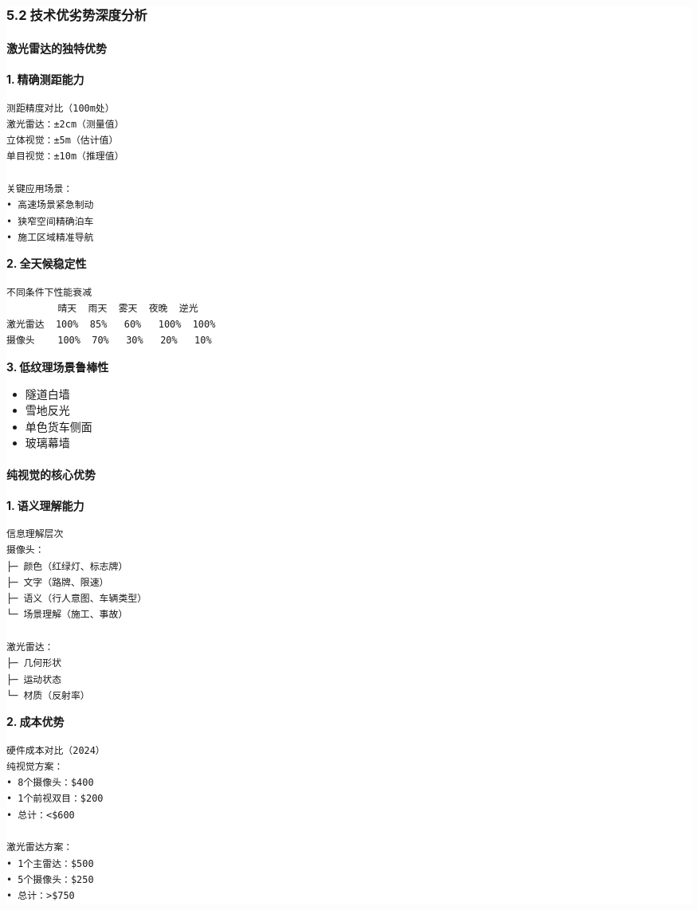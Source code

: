 ### 5.2 技术优劣势深度分析

#### 激光雷达的独特优势

**1. 精确测距能力**
```
测距精度对比（100m处）
激光雷达：±2cm（测量值）
立体视觉：±5m（估计值）
单目视觉：±10m（推理值）

关键应用场景：
• 高速场景紧急制动
• 狭窄空间精确泊车
• 施工区域精准导航
```

**2. 全天候稳定性**
```
不同条件下性能衰减
         晴天  雨天  雾天  夜晚  逆光
激光雷达  100%  85%   60%   100%  100%
摄像头    100%  70%   30%   20%   10%
```

**3. 低纹理场景鲁棒性**
- 隧道白墙
- 雪地反光
- 单色货车侧面
- 玻璃幕墙

#### 纯视觉的核心优势

**1. 语义理解能力**
```
信息理解层次
摄像头：
├─ 颜色（红绿灯、标志牌）
├─ 文字（路牌、限速）
├─ 语义（行人意图、车辆类型）
└─ 场景理解（施工、事故）

激光雷达：
├─ 几何形状
├─ 运动状态
└─ 材质（反射率）
```

**2. 成本优势**
```
硬件成本对比（2024）
纯视觉方案：
• 8个摄像头：$400
• 1个前视双目：$200
• 总计：<$600

激光雷达方案：
• 1个主雷达：$500
• 5个摄像头：$250
• 总计：>$750
```
